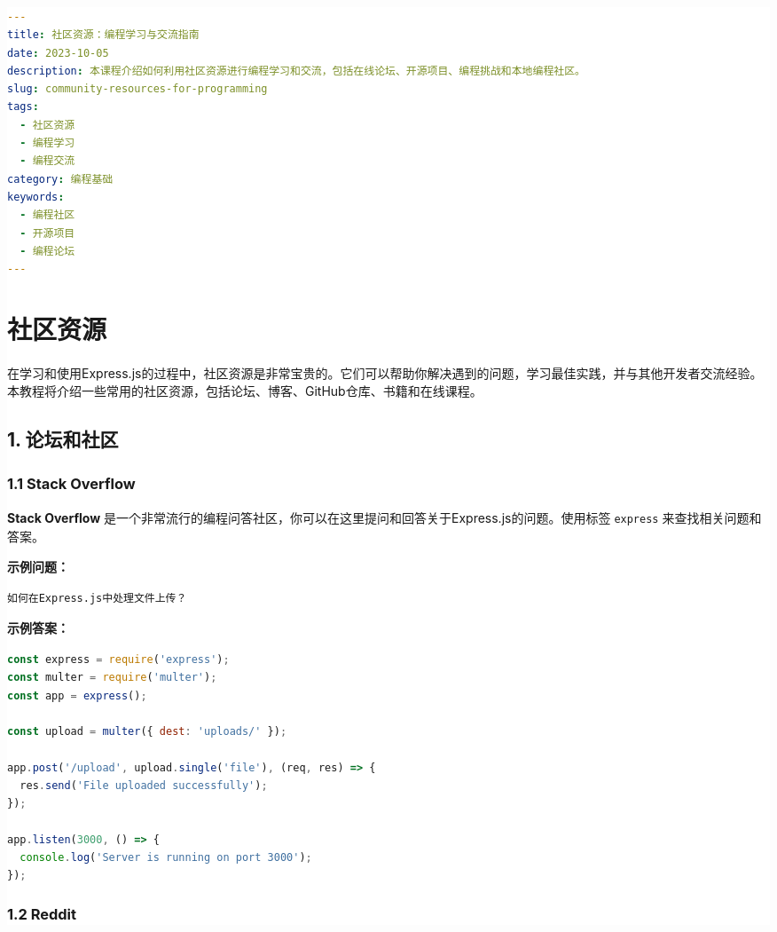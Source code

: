 ```yaml
---
title: 社区资源：编程学习与交流指南
date: 2023-10-05
description: 本课程介绍如何利用社区资源进行编程学习和交流，包括在线论坛、开源项目、编程挑战和本地编程社区。
slug: community-resources-for-programming
tags:
  - 社区资源
  - 编程学习
  - 编程交流
category: 编程基础
keywords:
  - 编程社区
  - 开源项目
  - 编程论坛
---
```


# 社区资源

在学习和使用Express.js的过程中，社区资源是非常宝贵的。它们可以帮助你解决遇到的问题，学习最佳实践，并与其他开发者交流经验。本教程将介绍一些常用的社区资源，包括论坛、博客、GitHub仓库、书籍和在线课程。

## 1. 论坛和社区

### 1.1 Stack Overflow

**Stack Overflow** 是一个非常流行的编程问答社区，你可以在这里提问和回答关于Express.js的问题。使用标签 `express` 来查找相关问题和答案。

**示例问题：**
```
如何在Express.js中处理文件上传？
```

**示例答案：**
```javascript
const express = require('express');
const multer = require('multer');
const app = express();

const upload = multer({ dest: 'uploads/' });

app.post('/upload', upload.single('file'), (req, res) => {
  res.send('File uploaded successfully');
});

app.listen(3000, () => {
  console.log('Server is running on port 3000');
});
```

### 1.2 Reddit
